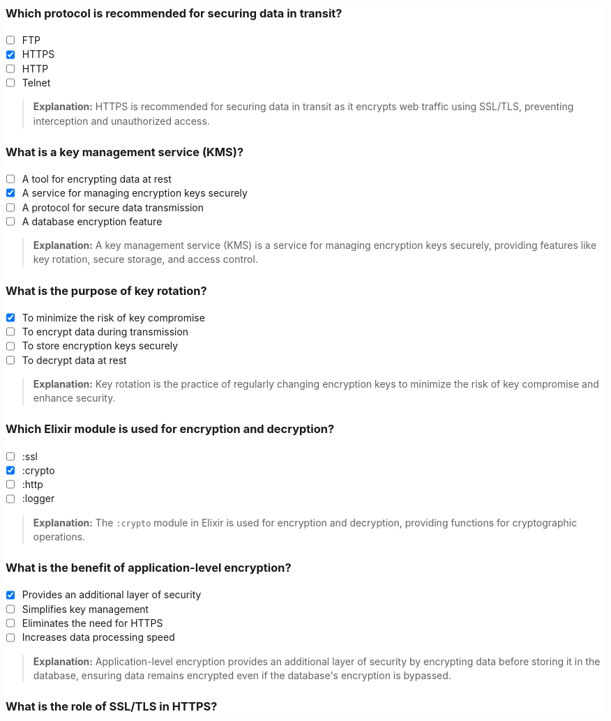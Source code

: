 ### Which protocol is recommended for securing data in transit?

- [ ] FTP
- [x] HTTPS
- [ ] HTTP
- [ ] Telnet

> **Explanation:** HTTPS is recommended for securing data in transit as it encrypts web traffic using SSL/TLS, preventing interception and unauthorized access.

### What is a key management service (KMS)?

- [ ] A tool for encrypting data at rest
- [x] A service for managing encryption keys securely
- [ ] A protocol for secure data transmission
- [ ] A database encryption feature

> **Explanation:** A key management service (KMS) is a service for managing encryption keys securely, providing features like key rotation, secure storage, and access control.

### What is the purpose of key rotation?

- [x] To minimize the risk of key compromise
- [ ] To encrypt data during transmission
- [ ] To store encryption keys securely
- [ ] To decrypt data at rest

> **Explanation:** Key rotation is the practice of regularly changing encryption keys to minimize the risk of key compromise and enhance security.

### Which Elixir module is used for encryption and decryption?

- [ ] :ssl
- [x] :crypto
- [ ] :http
- [ ] :logger

> **Explanation:** The `:crypto` module in Elixir is used for encryption and decryption, providing functions for cryptographic operations.

### What is the benefit of application-level encryption?

- [x] Provides an additional layer of security
- [ ] Simplifies key management
- [ ] Eliminates the need for HTTPS
- [ ] Increases data processing speed

> **Explanation:** Application-level encryption provides an additional layer of security by encrypting data before storing it in the database, ensuring data remains encrypted even if the database's encryption is bypassed.

### What is the role of SSL/TLS in HTTPS?
